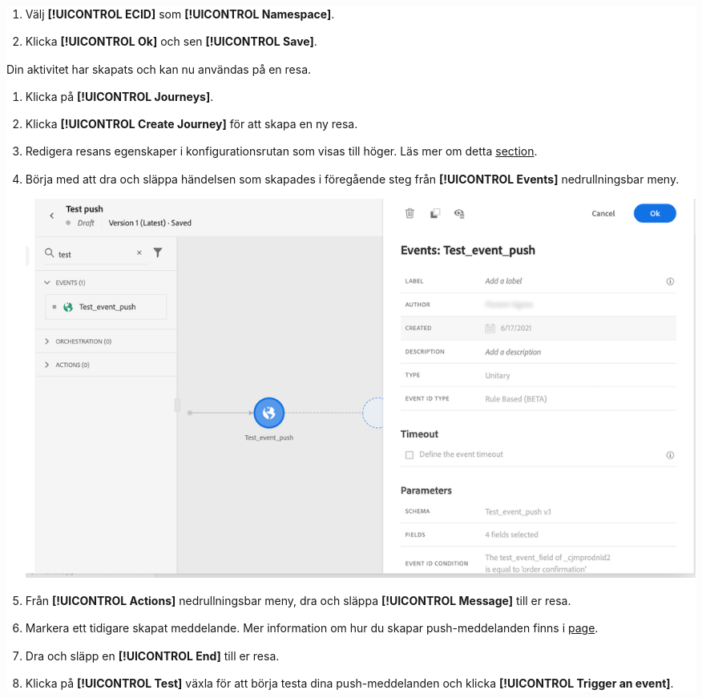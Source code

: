 1. Välj **[!UICONTROL ECID]** som **[!UICONTROL Namespace]**.

1. Klicka **[!UICONTROL Ok]** och sen **[!UICONTROL Save]**.

Din aktivitet har skapats och kan nu användas på en resa.

1. Klicka på **[!UICONTROL Journeys]**.

1. Klicka **[!UICONTROL Create Journey]** för att skapa en ny resa.

1. Redigera resans egenskaper i konfigurationsrutan som visas till höger. Läs mer om detta [section](../building-journeys/journey-gs.md#change-properties).

1. Börja med att dra och släppa händelsen som skapades i föregående steg från **[!UICONTROL Events]** nedrullningsbar meny.

   ![](assets/test_push_11.png)

1. Från **[!UICONTROL Actions]** nedrullningsbar meny, dra och släppa **[!UICONTROL Message]** till er resa.

1. Markera ett tidigare skapat meddelande. Mer information om hur du skapar push-meddelanden finns i [page](../messages/get-started-content.md).

1. Dra och släpp en **[!UICONTROL End]** till er resa.

1. Klicka på **[!UICONTROL Test]** växla för att börja testa dina push-meddelanden och klicka **[!UICONTROL Trigger an event]**.
